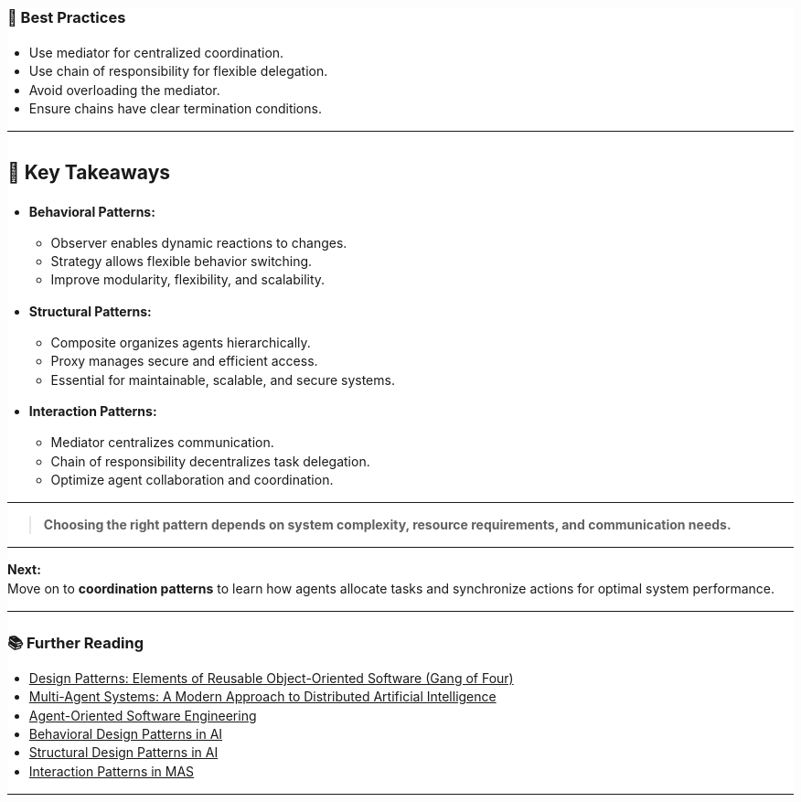 
### 📝 Best Practices

- Use mediator for centralized coordination.
- Use chain of responsibility for flexible delegation.
- Avoid overloading the mediator.
- Ensure chains have clear termination conditions.

---

## 🏁 Key Takeaways

- **Behavioral Patterns:**  
    - Observer enables dynamic reactions to changes.
    - Strategy allows flexible behavior switching.
    - Improve modularity, flexibility, and scalability.

- **Structural Patterns:**  
    - Composite organizes agents hierarchically.
    - Proxy manages secure and efficient access.
    - Essential for maintainable, scalable, and secure systems.

- **Interaction Patterns:**  
    - Mediator centralizes communication.
    - Chain of responsibility decentralizes task delegation.
    - Optimize agent collaboration and coordination.

---

> **Choosing the right pattern depends on system complexity, resource requirements, and communication needs.**  

---

**Next:**  
Move on to **coordination patterns** to learn how agents allocate tasks and synchronize actions for optimal system performance.

---

### 📚 Further Reading

- [Design Patterns: Elements of Reusable Object-Oriented Software (Gang of Four)](https://en.wikipedia.org/wiki/Design_Patterns)
- [Multi-Agent Systems: A Modern Approach to Distributed Artificial Intelligence](https://www.sciencedirect.com/topics/computer-science/multi-agent-system)
- [Agent-Oriented Software Engineering](https://www.sciencedirect.com/topics/computer-science/agent-oriented-software-engineering)
- [Behavioral Design Patterns in AI](https://refactoring.guru/design-patterns/behavioral)
- [Structural Design Patterns in AI](https://refactoring.guru/design-patterns/structural)
- [Interaction Patterns in MAS](https://www.sciencedirect.com/topics/computer-science/interaction-pattern)

---

<style>
body {
  text-align: justify;
}
table {
  width: 100%;
  text-align: justify;
}
</style>
